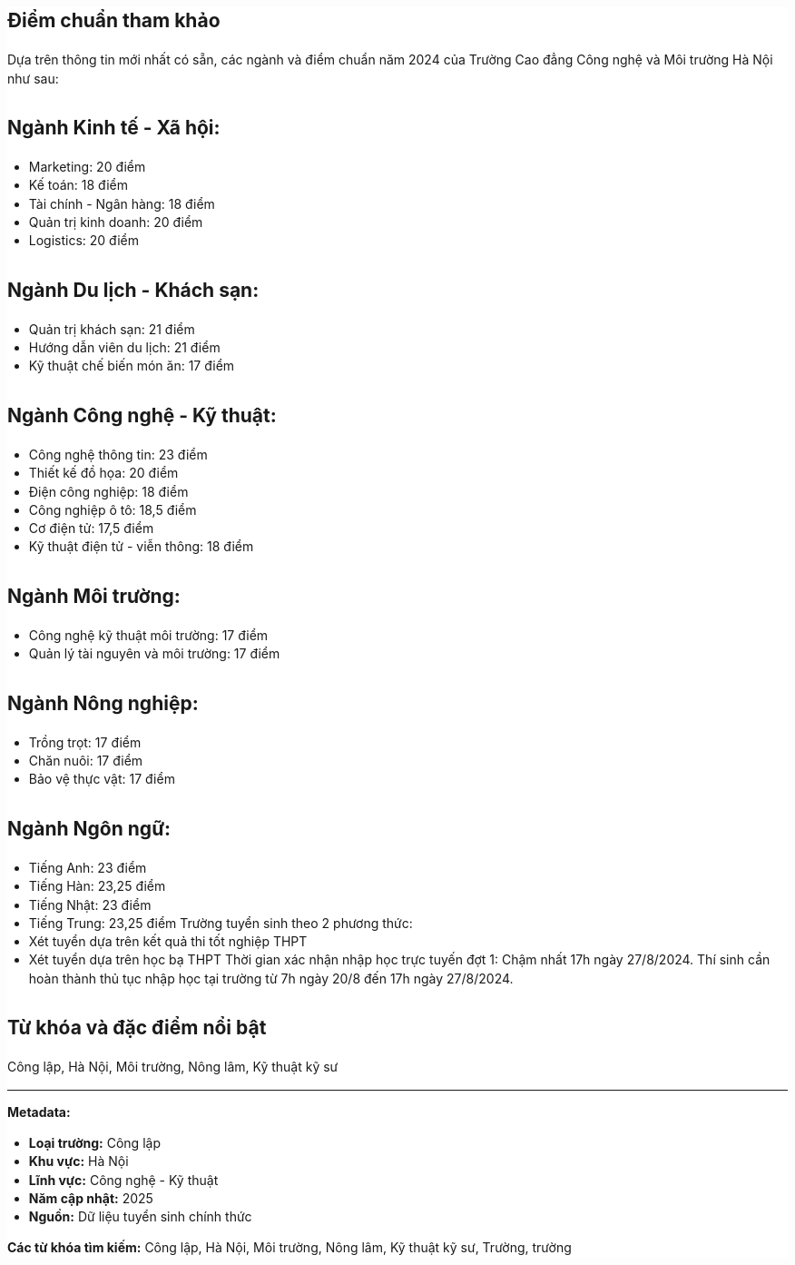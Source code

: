 ## Điểm chuẩn tham khảo
Dựa trên thông tin mới nhất có sẵn, các ngành và điểm chuẩn năm 2024 của Trường Cao đẳng Công nghệ và Môi trường Hà Nội như sau:
## Ngành Kinh tế - Xã hội:
- Marketing: 20 điểm
- Kế toán: 18 điểm 
- Tài chính - Ngân hàng: 18 điểm
- Quản trị kinh doanh: 20 điểm
- Logistics: 20 điểm
## Ngành Du lịch - Khách sạn:
- Quản trị khách sạn: 21 điểm
- Hướng dẫn viên du lịch: 21 điểm 
- Kỹ thuật chế biến món ăn: 17 điểm
## Ngành Công nghệ - Kỹ thuật:
- Công nghệ thông tin: 23 điểm
- Thiết kế đồ họa: 20 điểm
- Điện công nghiệp: 18 điểm
- Công nghiệp ô tô: 18,5 điểm
- Cơ điện tử: 17,5 điểm
- Kỹ thuật điện tử - viễn thông: 18 điểm
## Ngành Môi trường:
- Công nghệ kỹ thuật môi trường: 17 điểm
- Quản lý tài nguyên và môi trường: 17 điểm
## Ngành Nông nghiệp:
- Trồng trọt: 17 điểm
- Chăn nuôi: 17 điểm
- Bảo vệ thực vật: 17 điểm
## Ngành Ngôn ngữ:
- Tiếng Anh: 23 điểm
- Tiếng Hàn: 23,25 điểm
- Tiếng Nhật: 23 điểm
- Tiếng Trung: 23,25 điểm
Trường tuyển sinh theo 2 phương thức:
- Xét tuyển dựa trên kết quả thi tốt nghiệp THPT
- Xét tuyển dựa trên học bạ THPT
Thời gian xác nhận nhập học trực tuyến đợt 1: Chậm nhất 17h ngày 27/8/2024.
Thí sinh cần hoàn thành thủ tục nhập học tại trường từ 7h ngày 20/8 đến 17h ngày 27/8/2024.

## Từ khóa và đặc điểm nổi bật
Công lập, Hà Nội, Môi trường, Nông lâm, Kỹ thuật kỹ sư

---

**Metadata:**
- **Loại trường:** Công lập
- **Khu vực:** Hà Nội
- **Lĩnh vực:** Công nghệ - Kỹ thuật
- **Năm cập nhật:** 2025
- **Nguồn:** Dữ liệu tuyển sinh chính thức

**Các từ khóa tìm kiếm:**
Công lập, Hà Nội, Môi trường, Nông lâm, Kỹ thuật kỹ sư, Trường, trường
